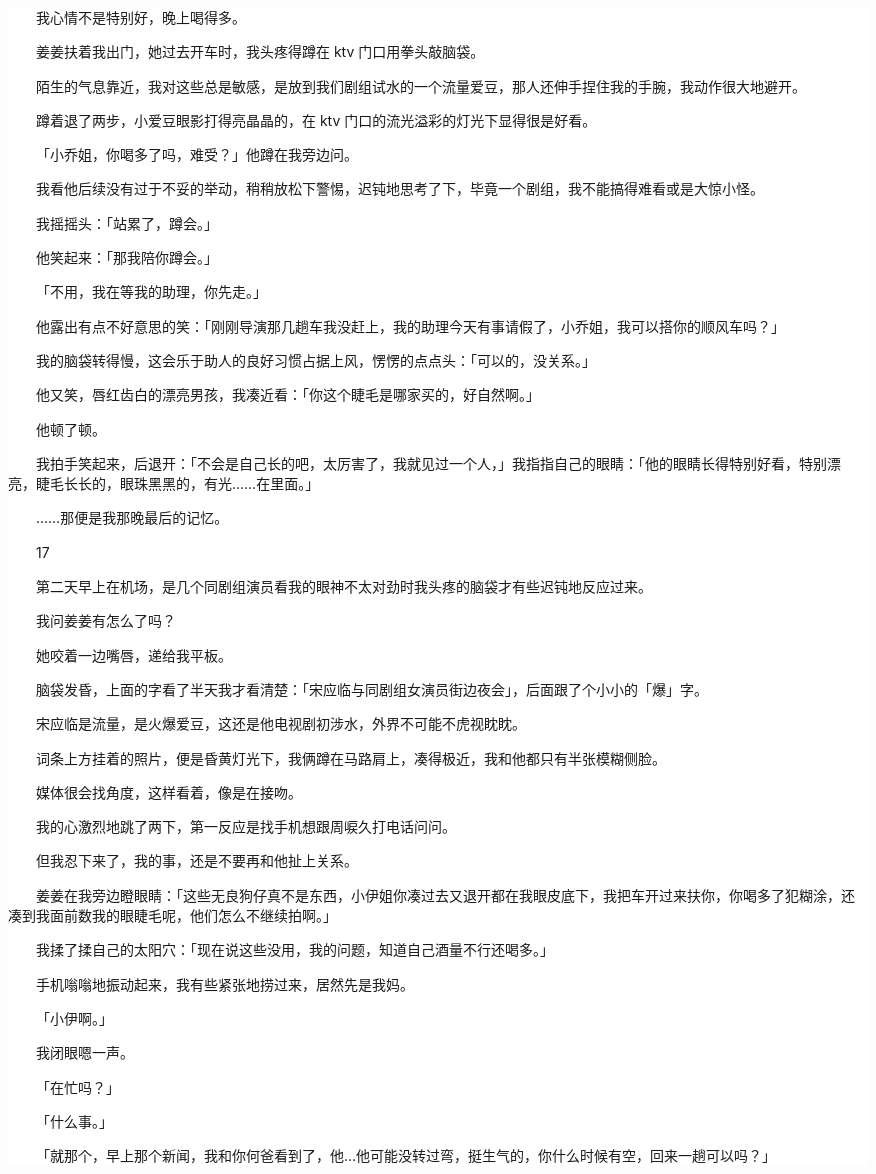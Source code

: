 &emsp;&emsp;我心情不是特别好，晚上喝得多。  
  
&emsp;&emsp;姜姜扶着我出门，她过去开车时，我头疼得蹲在 ktv 门口用拳头敲脑袋。  
  
&emsp;&emsp;陌生的气息靠近，我对这些总是敏感，是放到我们剧组试水的一个流量爱豆，那人还伸手捏住我的手腕，我动作很大地避开。  
  
&emsp;&emsp;蹲着退了两步，小爱豆眼影打得亮晶晶的，在 ktv 门口的流光溢彩的灯光下显得很是好看。  
  
&emsp;&emsp;「小乔姐，你喝多了吗，难受？」他蹲在我旁边问。  
  
&emsp;&emsp;我看他后续没有过于不妥的举动，稍稍放松下警惕，迟钝地思考了下，毕竟一个剧组，我不能搞得难看或是大惊小怪。  
  
&emsp;&emsp;我摇摇头：「站累了，蹲会。」  
  
&emsp;&emsp;他笑起来：「那我陪你蹲会。」  
  
&emsp;&emsp;「不用，我在等我的助理，你先走。」  
  
&emsp;&emsp;他露出有点不好意思的笑：「刚刚导演那几趟车我没赶上，我的助理今天有事请假了，小乔姐，我可以搭你的顺风车吗？」  
  
&emsp;&emsp;我的脑袋转得慢，这会乐于助人的良好习惯占据上风，愣愣的点点头：「可以的，没关系。」  
  
&emsp;&emsp;他又笑，唇红齿白的漂亮男孩，我凑近看：「你这个睫毛是哪家买的，好自然啊。」  
  
&emsp;&emsp;他顿了顿。  
  
&emsp;&emsp;我拍手笑起来，后退开：「不会是自己长的吧，太厉害了，我就见过一个人，」我指指自己的眼睛：「他的眼睛长得特别好看，特别漂亮，睫毛长长的，眼珠黑黑的，有光……在里面。」  
  
&emsp;&emsp;……那便是我那晚最后的记忆。  
  
&emsp;&emsp;17  
  
&emsp;&emsp;第二天早上在机场，是几个同剧组演员看我的眼神不太对劲时我头疼的脑袋才有些迟钝地反应过来。  
  
&emsp;&emsp;我问姜姜有怎么了吗？  
  
&emsp;&emsp;她咬着一边嘴唇，递给我平板。  
  
&emsp;&emsp;脑袋发昏，上面的字看了半天我才看清楚：「宋应临与同剧组女演员街边夜会」，后面跟了个小小的「爆」字。  
  
&emsp;&emsp;宋应临是流量，是火爆爱豆，这还是他电视剧初涉水，外界不可能不虎视眈眈。  
  
&emsp;&emsp;词条上方挂着的照片，便是昏黄灯光下，我俩蹲在马路肩上，凑得极近，我和他都只有半张模糊侧脸。  
  
&emsp;&emsp;媒体很会找角度，这样看着，像是在接吻。  
  
&emsp;&emsp;我的心激烈地跳了两下，第一反应是找手机想跟周唳久打电话问问。  
  
&emsp;&emsp;但我忍下来了，我的事，还是不要再和他扯上关系。  
  
&emsp;&emsp;姜姜在我旁边瞪眼睛：「这些无良狗仔真不是东西，小伊姐你凑过去又退开都在我眼皮底下，我把车开过来扶你，你喝多了犯糊涂，还凑到我面前数我的眼睫毛呢，他们怎么不继续拍啊。」  
  
&emsp;&emsp;我揉了揉自己的太阳穴：「现在说这些没用，我的问题，知道自己酒量不行还喝多。」  
  
&emsp;&emsp;手机嗡嗡地振动起来，我有些紧张地捞过来，居然先是我妈。  
  
&emsp;&emsp;「小伊啊。」  
  
&emsp;&emsp;我闭眼嗯一声。  
  
&emsp;&emsp;「在忙吗？」  
  
&emsp;&emsp;「什么事。」  
  
&emsp;&emsp;「就那个，早上那个新闻，我和你何爸看到了，他…他可能没转过弯，挺生气的，你什么时候有空，回来一趟可以吗？」  
  